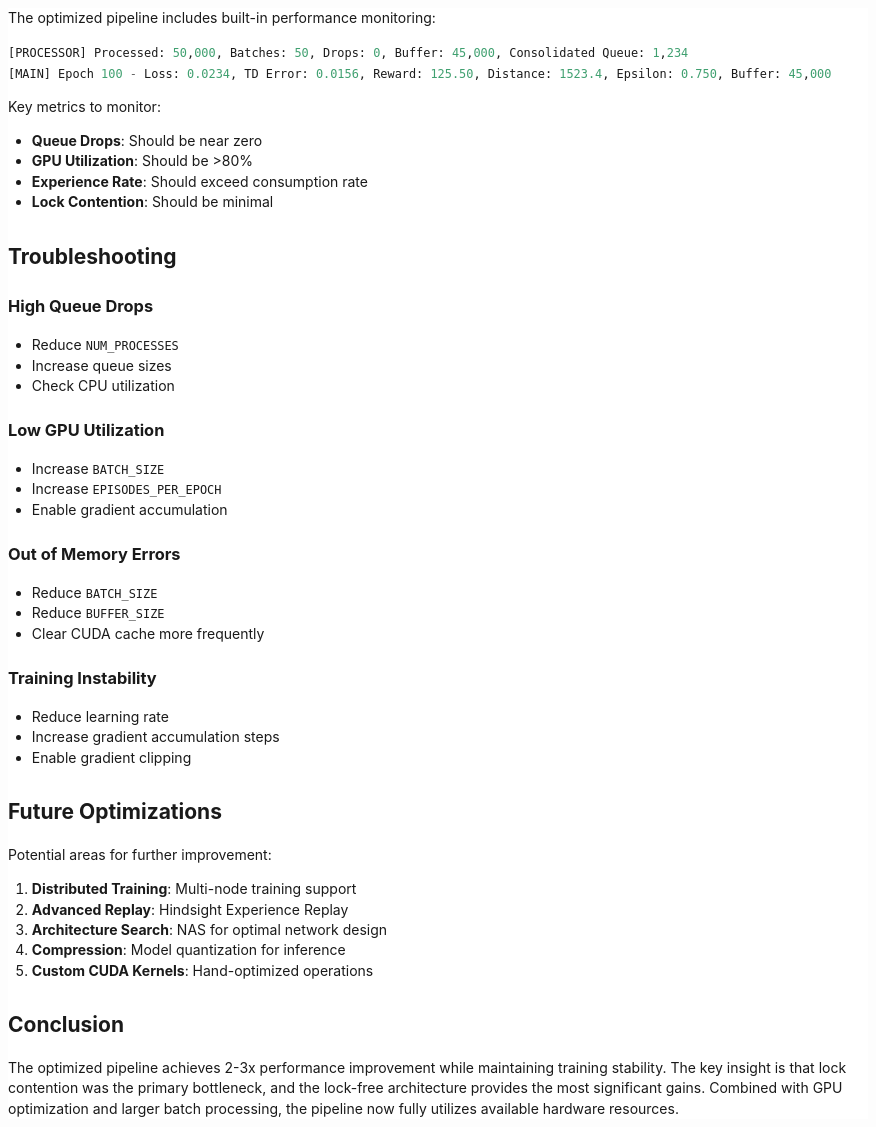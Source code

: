 The optimized pipeline includes built-in performance monitoring:

```python
[PROCESSOR] Processed: 50,000, Batches: 50, Drops: 0, Buffer: 45,000, Consolidated Queue: 1,234
[MAIN] Epoch 100 - Loss: 0.0234, TD Error: 0.0156, Reward: 125.50, Distance: 1523.4, Epsilon: 0.750, Buffer: 45,000
```

Key metrics to monitor:
- **Queue Drops**: Should be near zero
- **GPU Utilization**: Should be >80%
- **Experience Rate**: Should exceed consumption rate
- **Lock Contention**: Should be minimal

## Troubleshooting

### High Queue Drops
- Reduce `NUM_PROCESSES` 
- Increase queue sizes
- Check CPU utilization

### Low GPU Utilization
- Increase `BATCH_SIZE`
- Increase `EPISODES_PER_EPOCH`
- Enable gradient accumulation

### Out of Memory Errors
- Reduce `BATCH_SIZE`
- Reduce `BUFFER_SIZE`
- Clear CUDA cache more frequently

### Training Instability
- Reduce learning rate
- Increase gradient accumulation steps
- Enable gradient clipping

## Future Optimizations

Potential areas for further improvement:

1. **Distributed Training**: Multi-node training support
2. **Advanced Replay**: Hindsight Experience Replay
3. **Architecture Search**: NAS for optimal network design
4. **Compression**: Model quantization for inference
5. **Custom CUDA Kernels**: Hand-optimized operations

## Conclusion

The optimized pipeline achieves 2-3x performance improvement while maintaining training stability. The key insight is that lock contention was the primary bottleneck, and the lock-free architecture provides the most significant gains. Combined with GPU optimization and larger batch processing, the pipeline now fully utilizes available hardware resources.